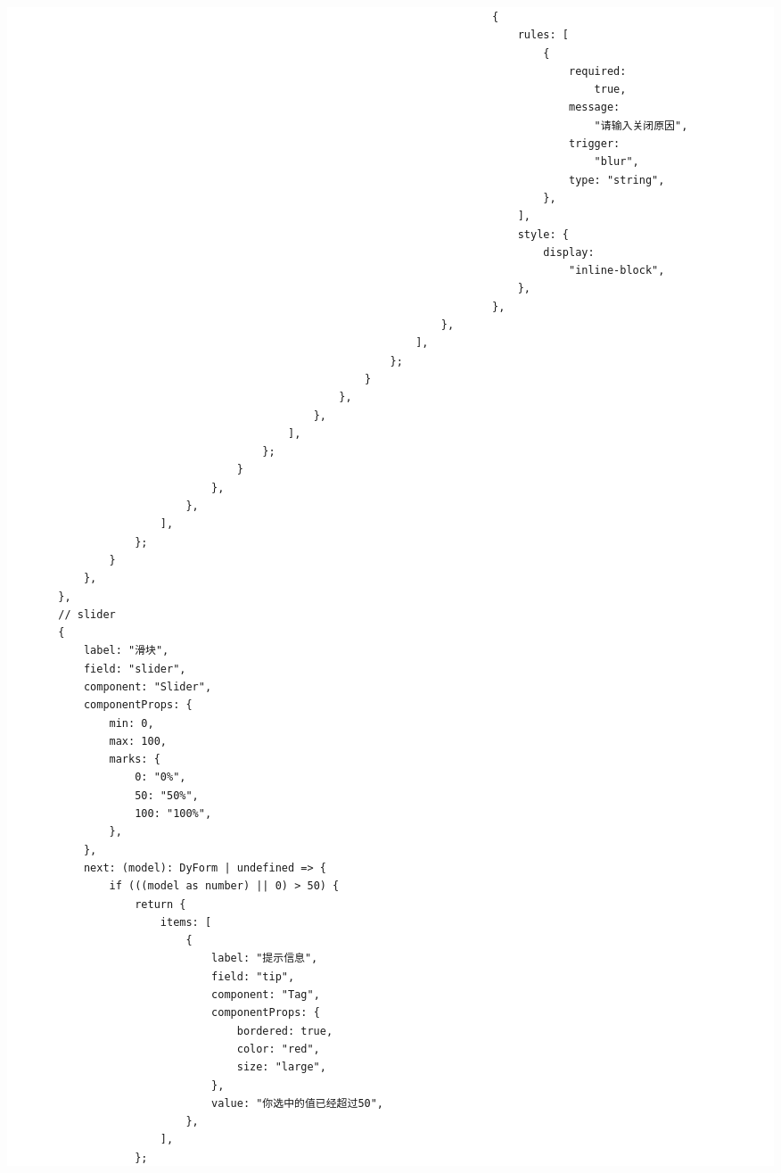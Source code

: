     																			{
    																				rules: [
    																					{
    																						required:
    																							true,
    																						message:
    																							"请输入关闭原因",
    																						trigger:
    																							"blur",
    																						type: "string",
    																					},
    																				],
    																				style: {
    																					display:
    																						"inline-block",
    																				},
    																			},
    																	},
    																],
    															};
    														}
    													},
    												},
    											],
    										};
    									}
    								},
    							},
    						],
    					};
    				}
    			},
    		},
    		// slider
    		{
    			label: "滑块",
    			field: "slider",
    			component: "Slider",
    			componentProps: {
    				min: 0,
    				max: 100,
    				marks: {
    					0: "0%",
    					50: "50%",
    					100: "100%",
    				},
    			},
    			next: (model): DyForm | undefined => {
    				if (((model as number) || 0) > 50) {
    					return {
    						items: [
    							{
    								label: "提示信息",
    								field: "tip",
    								component: "Tag",
    								componentProps: {
    									bordered: true,
    									color: "red",
    									size: "large",
    								},
    								value: "你选中的值已经超过50",
    							},
    						],
    					};